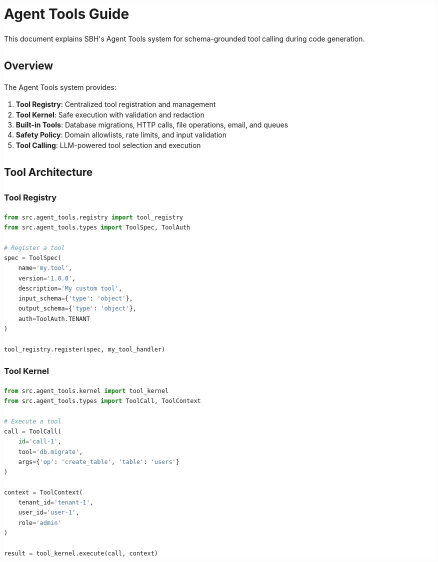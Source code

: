 # Agent Tools Guide

This document explains SBH's Agent Tools system for schema-grounded tool calling during code generation.

## Overview

The Agent Tools system provides:

1. **Tool Registry**: Centralized tool registration and management
2. **Tool Kernel**: Safe execution with validation and redaction
3. **Built-in Tools**: Database migrations, HTTP calls, file operations, email, and queues
4. **Safety Policy**: Domain allowlists, rate limits, and input validation
5. **Tool Calling**: LLM-powered tool selection and execution

## Tool Architecture

### Tool Registry

```python
from src.agent_tools.registry import tool_registry
from src.agent_tools.types import ToolSpec, ToolAuth

# Register a tool
spec = ToolSpec(
    name='my.tool',
    version='1.0.0',
    description='My custom tool',
    input_schema={'type': 'object'},
    output_schema={'type': 'object'},
    auth=ToolAuth.TENANT
)

tool_registry.register(spec, my_tool_handler)
```

### Tool Kernel

```python
from src.agent_tools.kernel import tool_kernel
from src.agent_tools.types import ToolCall, ToolContext

# Execute a tool
call = ToolCall(
    id='call-1',
    tool='db.migrate',
    args={'op': 'create_table', 'table': 'users'}
)

context = ToolContext(
    tenant_id='tenant-1',
    user_id='user-1',
    role='admin'
)

result = tool_kernel.execute(call, context)
```
